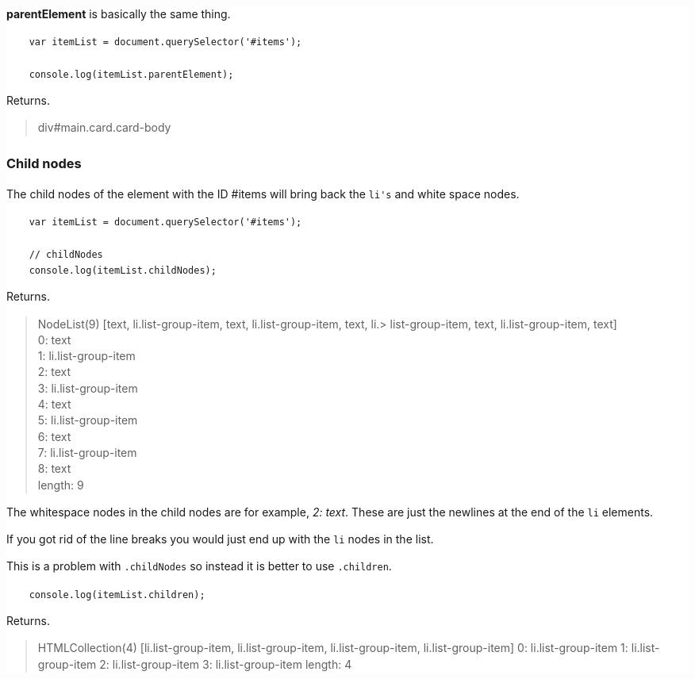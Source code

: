 **parentElement** is basically the same thing.

```
    var itemList = document.querySelector('#items');

    console.log(itemList.parentElement);
```

Returns.

> div#main.card.card-body

### Child nodes

The child nodes of the element with the ID #items will bring back the ``li's`` and white space nodes.

```
    var itemList = document.querySelector('#items');

    // childNodes
    console.log(itemList.childNodes);
```

Returns.

> NodeList(9) [text, li.list-group-item, text, li.list-group-item, text, li.> list-group-item, text, li.list-group-item, text]      
> 0: text       
> 1: li.list-group-item     
> 2: text       
> 3: li.list-group-item     
> 4: text       
> 5: li.list-group-item     
> 6: text       
> 7: li.list-group-item     
> 8: text       
> length: 9

The whitespace nodes in the child nodes are for example, *2: text*. These are just the newlines at the end of the ``li`` elements.

If you got rid of the line breaks you would just end up with the ``li`` nodes in the list.

This is a problem with ``.childNodes`` so instead it is better to use ``.children``.

```
    console.log(itemList.children);
```

Returns.

> HTMLCollection(4) [li.list-group-item, li.list-group-item, li.list-group-item, li.list-group-item]
> 0: li.list-group-item
> 1: li.list-group-item
> 2: li.list-group-item
> 3: li.list-group-item
> length: 4
